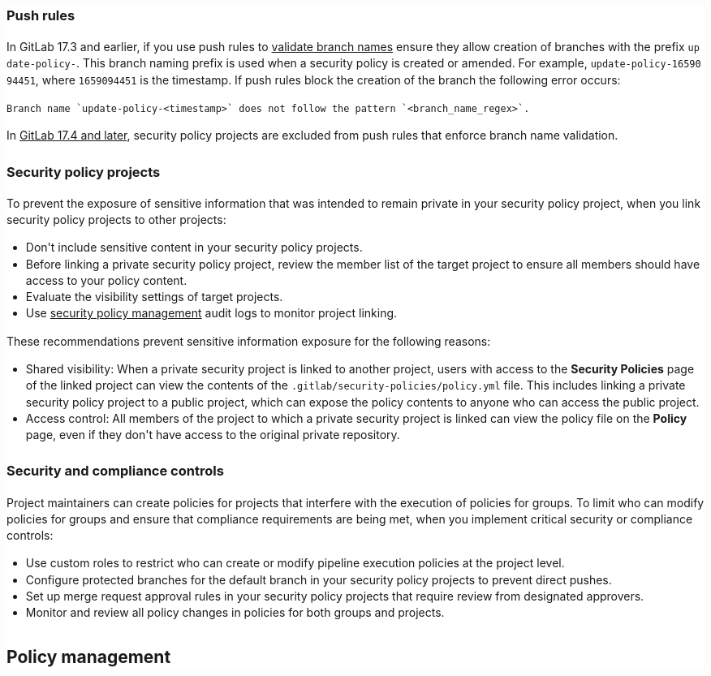 ### Push rules

In GitLab 17.3 and earlier, if you use push rules to
[validate branch names](../../project/repository/push_rules.md#validate-branch-names)
ensure they allow creation of branches with the prefix `update-policy-`. This branch naming prefix
is used when a security policy is created or amended. For example, `update-policy-1659094451`, where
`1659094451` is the timestamp. If push rules block the creation of the branch the following error
occurs:

```plaintext
Branch name `update-policy-<timestamp>` does not follow the pattern `<branch_name_regex>`.
```

In [GitLab 17.4 and later](https://gitlab.com/gitlab-org/gitlab/-/issues/463064), security policy
projects are excluded from push rules that enforce branch name validation.

### Security policy projects

To prevent the exposure of sensitive information that was intended to remain private in your security policy project, when you link security policy projects to other projects:

- Don't include sensitive content in your security policy projects.
- Before linking a private security policy project, review the member list of the target project to ensure all members should have access to your policy content.
- Evaluate the visibility settings of target projects.
- Use [security policy management](../../compliance/audit_event_types.md#security-policy-management) audit logs to monitor project linking.

These recommendations prevent sensitive information exposure for the following reasons:

- Shared visibility: When a private security project is linked to another project, users with access to the **Security Policies** page of the linked project can view the contents of the `.gitlab/security-policies/policy.yml` file. This includes linking a private security policy project to a public project, which can expose the policy contents to anyone who can access the public project.
- Access control: All members of the project to which a private security project is linked can view the policy file on the **Policy** page, even if they don't have access to the original private repository.

### Security and compliance controls

Project maintainers can create policies for projects that interfere with the execution of policies for groups. To limit who can modify policies for groups and ensure that compliance requirements are being met, when you implement critical security or compliance controls:

- Use custom roles to restrict who can create or modify pipeline execution policies at the project level.
- Configure protected branches for the default branch in your security policy projects to prevent direct pushes.
- Set up merge request approval rules in your security policy projects that require review from designated approvers.
- Monitor and review all policy changes in policies for both groups and projects.

## Policy management

